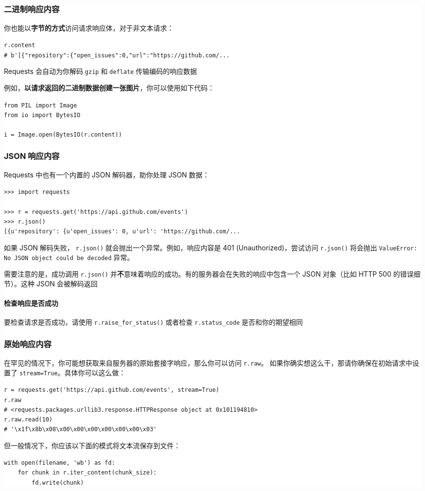 ### 二进制响应内容

你也能以**字节的方式**访问请求响应体，对于非文本请求：

```
r.content
# b'[{"repository":{"open_issues":0,"url":"https://github.com/...
```

Requests 会自动为你解码 `gzip` 和 `deflate` 传输编码的响应数据

例如，**以请求返回的二进制数据创建一张图片**，你可以使用如下代码：

```
from PIL import Image
from io import BytesIO

i = Image.open(BytesIO(r.content))
```

### JSON 响应内容

Requests 中也有一个内置的 JSON 解码器，助你处理 JSON 数据：

```
>>> import requests

>>> r = requests.get('https://api.github.com/events')
>>> r.json()
[{u'repository': {u'open_issues': 0, u'url': 'https://github.com/...
```

如果 JSON 解码失败， `r.json()` 就会抛出一个异常。例如，响应内容是 401 (Unauthorized)，尝试访问 `r.json()` 将会抛出 `ValueError: No JSON object could be decoded` 异常。

需要注意的是，成功调用 `r.json()` 并**不**意味着响应的成功。有的服务器会在失败的响应中包含一个 JSON 对象（比如 HTTP 500 的错误细节）。这种 JSON 会被解码返回

#### 检查响应是否成功

要检查请求是否成功，请使用 `r.raise_for_status()` 或者检查 `r.status_code` 是否和你的期望相同

### 原始响应内容

在罕见的情况下，你可能想获取来自服务器的原始套接字响应，那么你可以访问 `r.raw`。 如果你确实想这么干，那请你确保在初始请求中设置了 `stream=True`。具体你可以这么做：

```
r = requests.get('https://api.github.com/events', stream=True)
r.raw
# <requests.packages.urllib3.response.HTTPResponse object at 0x101194810>
r.raw.read(10)
# '\x1f\x8b\x08\x00\x00\x00\x00\x00\x00\x03'
```

但一般情况下，你应该以下面的模式将文本流保存到文件：

```
with open(filename, 'wb') as fd:
    for chunk in r.iter_content(chunk_size):
        fd.write(chunk)
```
